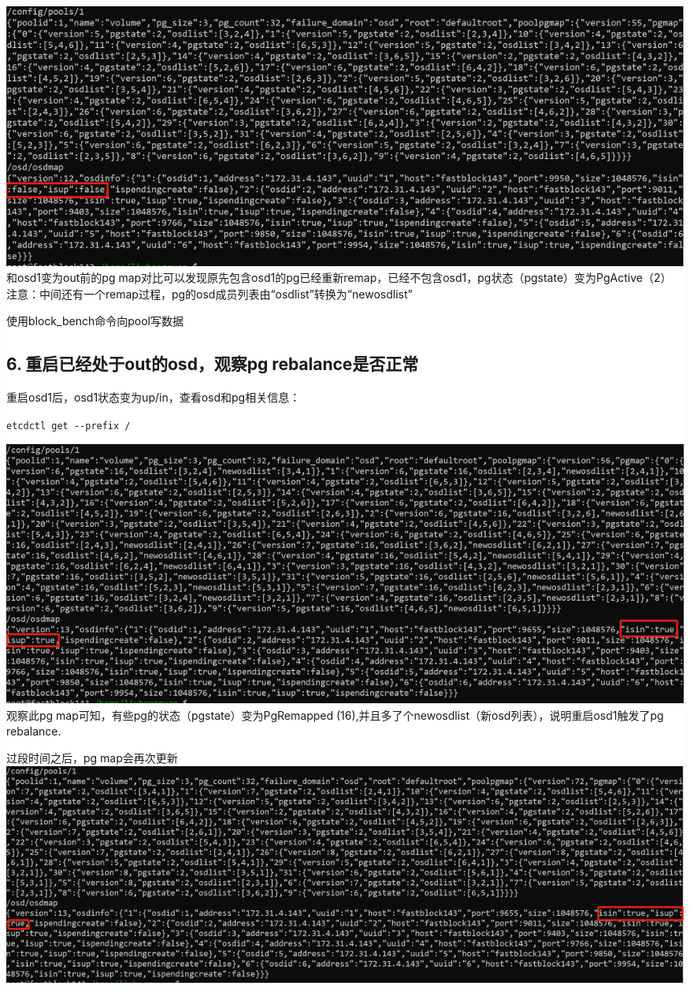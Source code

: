 ![alt text](png/pg_remap_test7.png)
和osd1变为out前的pg map对比可以发现原先包含osd1的pg已经重新remap，已经不包含osd1，pg状态（pgstate）变为PgActive（2）  
注意：中间还有一个remap过程，pg的osd成员列表由“osdlist”转换为“newosdlist”  

使用block_bench命令向pool写数据  

## 6. 重启已经处于out的osd，观察pg rebalance是否正常
重启osd1后，osd1状态变为up/in，查看osd和pg相关信息：
```
etcdctl get --prefix /
```  
![alt text](png/pg_remap_test8.png)
观察此pg map可知，有些pg的状态（pgstate）变为PgRemapped (16),并且多了个newosdlist（新osd列表），说明重启osd1触发了pg rebalance.  

过段时间之后，pg map会再次更新  
![alt text](png/pg_remap_test9.png)
